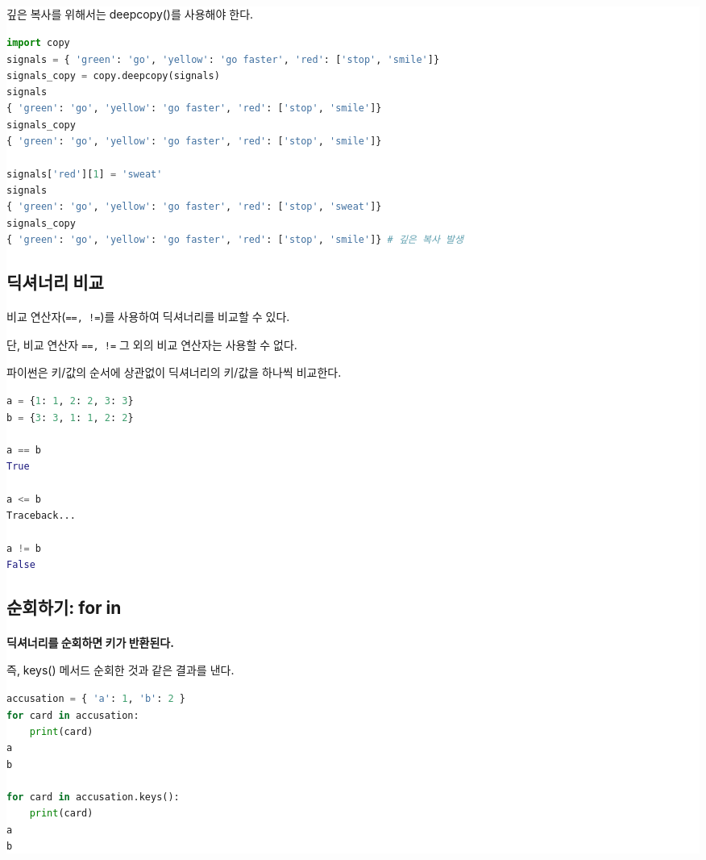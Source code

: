 깊은 복사를 위해서는 deepcopy()를 사용해야 한다.

```python
import copy
signals = { 'green': 'go', 'yellow': 'go faster', 'red': ['stop', 'smile']}
signals_copy = copy.deepcopy(signals)
signals
{ 'green': 'go', 'yellow': 'go faster', 'red': ['stop', 'smile']}
signals_copy
{ 'green': 'go', 'yellow': 'go faster', 'red': ['stop', 'smile']}

signals['red'][1] = 'sweat'
signals
{ 'green': 'go', 'yellow': 'go faster', 'red': ['stop', 'sweat']}
signals_copy
{ 'green': 'go', 'yellow': 'go faster', 'red': ['stop', 'smile']} # 깊은 복사 발생
```

## 딕셔너리 비교
비교 연산자(`==, !=`)를 사용하여 딕셔너리를 비교할 수 있다.

단, 비교 연산자 `==, !=` 그 외의 비교 연산자는 사용할 수 없다.

파이썬은 키/값의 순서에 상관없이 딕셔너리의 키/값을 하나씩 비교한다.

```python
a = {1: 1, 2: 2, 3: 3}
b = {3: 3, 1: 1, 2: 2}

a == b
True

a <= b
Traceback...

a != b
False
```

## 순회하기: for in
**딕셔너리를 순회하면 키가 반환된다.**

즉, keys() 메서드 순회한 것과 같은 결과를 낸다.

```python
accusation = { 'a': 1, 'b': 2 }
for card in accusation:
	print(card)
a
b

for card in accusation.keys():
	print(card)
a
b
```
